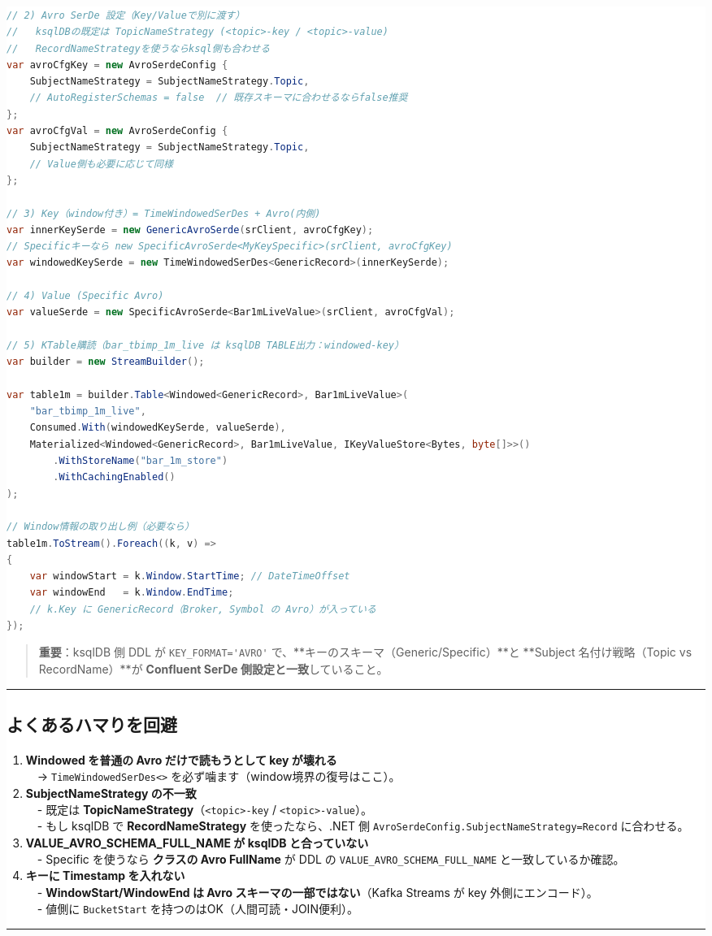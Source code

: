 ```csharp
// 2) Avro SerDe 設定（Key/Valueで別に渡す）
//   ksqlDBの既定は TopicNameStrategy (<topic>-key / <topic>-value)
//   RecordNameStrategyを使うならksql側も合わせる
var avroCfgKey = new AvroSerdeConfig {
    SubjectNameStrategy = SubjectNameStrategy.Topic,
    // AutoRegisterSchemas = false  // 既存スキーマに合わせるならfalse推奨
};
var avroCfgVal = new AvroSerdeConfig {
    SubjectNameStrategy = SubjectNameStrategy.Topic,
    // Value側も必要に応じて同様
};

// 3) Key（window付き）= TimeWindowedSerDes + Avro(内側)
var innerKeySerde = new GenericAvroSerde(srClient, avroCfgKey);
// Specificキーなら new SpecificAvroSerde<MyKeySpecific>(srClient, avroCfgKey)
var windowedKeySerde = new TimeWindowedSerDes<GenericRecord>(innerKeySerde);

// 4) Value (Specific Avro)
var valueSerde = new SpecificAvroSerde<Bar1mLiveValue>(srClient, avroCfgVal);

// 5) KTable購読（bar_tbimp_1m_live は ksqlDB TABLE出力：windowed-key）
var builder = new StreamBuilder();

var table1m = builder.Table<Windowed<GenericRecord>, Bar1mLiveValue>(
    "bar_tbimp_1m_live",
    Consumed.With(windowedKeySerde, valueSerde),
    Materialized<Windowed<GenericRecord>, Bar1mLiveValue, IKeyValueStore<Bytes, byte[]>>()
        .WithStoreName("bar_1m_store")
        .WithCachingEnabled()
);

// Window情報の取り出し例（必要なら）
table1m.ToStream().Foreach((k, v) =>
{
    var windowStart = k.Window.StartTime; // DateTimeOffset
    var windowEnd   = k.Window.EndTime;
    // k.Key に GenericRecord（Broker, Symbol の Avro）が入っている
});
```

> **重要**：ksqlDB 側 DDL が `KEY_FORMAT='AVRO'` で、**キーのスキーマ（Generic/Specific）**と **Subject 名付け戦略（Topic vs RecordName）**が **Confluent SerDe 側設定と一致**していること。

---

## よくあるハマりを回避
1) **Windowed を普通の Avro だけで読もうとして key が壊れる**  
　→ `TimeWindowedSerDes<>` を必ず噛ます（window境界の復号はここ）。  
2) **SubjectNameStrategy の不一致**  
　- 既定は **TopicNameStrategy**（`<topic>-key` / `<topic>-value`）。  
　- もし ksqlDB で **RecordNameStrategy** を使ったなら、.NET 側 `AvroSerdeConfig.SubjectNameStrategy=Record` に合わせる。  
3) **VALUE_AVRO_SCHEMA_FULL_NAME が ksqlDB と合っていない**  
　- Specific を使うなら **クラスの Avro FullName** が DDL の `VALUE_AVRO_SCHEMA_FULL_NAME` と一致しているか確認。  
4) **キーに Timestamp を入れない**  
　- **WindowStart/WindowEnd は Avro スキーマの一部ではない**（Kafka Streams が key 外側にエンコード）。  
　- 値側に `BucketStart` を持つのはOK（人間可読・JOIN便利）。

---